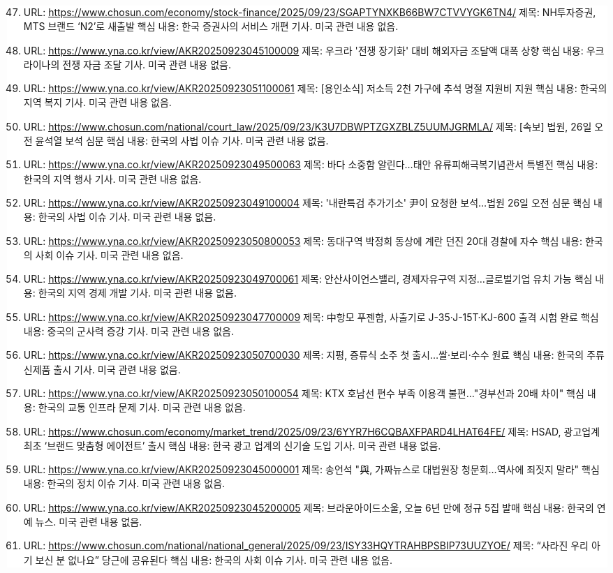 47. URL: https://www.chosun.com/economy/stock-finance/2025/09/23/SGAPTYNXKB66BW7CTVVYGK6TN4/
    제목: NH투자증권, MTS 브랜드 ‘N2’로 새출발
    핵심 내용: 한국 증권사의 서비스 개편 기사. 미국 관련 내용 없음.

48. URL: https://www.yna.co.kr/view/AKR20250923045100009
    제목: 우크라 '전쟁 장기화' 대비 해외자금 조달액 대폭 상향
    핵심 내용: 우크라이나의 전쟁 자금 조달 기사. 미국 관련 내용 없음.

49. URL: https://www.yna.co.kr/view/AKR20250923051100061
    제목: [용인소식] 저소득 2천 가구에 추석 명절 지원비 지원
    핵심 내용: 한국의 지역 복지 기사. 미국 관련 내용 없음.

50. URL: https://www.chosun.com/national/court_law/2025/09/23/K3U7DBWPTZGXZBLZ5UUMJGRMLA/
    제목: [속보] 법원, 26일 오전 윤석열 보석 심문
    핵심 내용: 한국의 사법 이슈 기사. 미국 관련 내용 없음.

51. URL: https://www.yna.co.kr/view/AKR20250923049500063
    제목: 바다 소중함 알린다…태안 유류피해극복기념관서 특별전
    핵심 내용: 한국의 지역 행사 기사. 미국 관련 내용 없음.

52. URL: https://www.yna.co.kr/view/AKR20250923049100004
    제목: '내란특검 추가기소' 尹이 요청한 보석…법원 26일 오전 심문
    핵심 내용: 한국의 사법 이슈 기사. 미국 관련 내용 없음.

53. URL: https://www.yna.co.kr/view/AKR20250923050800053
    제목: 동대구역 박정희 동상에 계란 던진 20대 경찰에 자수
    핵심 내용: 한국의 사회 이슈 기사. 미국 관련 내용 없음.

54. URL: https://www.yna.co.kr/view/AKR20250923049700061
    제목: 안산사이언스밸리, 경제자유구역 지정…글로벌기업 유치 가능
    핵심 내용: 한국의 지역 경제 개발 기사. 미국 관련 내용 없음.

55. URL: https://www.yna.co.kr/view/AKR20250923047700009
    제목: 中항모 푸젠함, 사출기로 J-35·J-15T·KJ-600 출격 시험 완료
    핵심 내용: 중국의 군사력 증강 기사. 미국 관련 내용 없음.

56. URL: https://www.yna.co.kr/view/AKR20250923050700030
    제목: 지평, 증류식 소주 첫 출시…쌀·보리·수수 원료
    핵심 내용: 한국의 주류 신제품 출시 기사. 미국 관련 내용 없음.

57. URL: https://www.yna.co.kr/view/AKR20250923050100054
    제목: KTX 호남선 편수 부족 이용객 불편…"경부선과 20배 차이"
    핵심 내용: 한국의 교통 인프라 문제 기사. 미국 관련 내용 없음.

58. URL: https://www.chosun.com/economy/market_trend/2025/09/23/6YYR7H6CQBAXFPARD4LHAT64FE/
    제목: HSAD, 광고업계 최초 ‘브랜드 맞춤형 에이전트’ 출시
    핵심 내용: 한국 광고 업계의 신기술 도입 기사. 미국 관련 내용 없음.

59. URL: https://www.yna.co.kr/view/AKR20250923045000001
    제목: 송언석 "與, 가짜뉴스로 대법원장 청문회…역사에 죄짓지 말라"
    핵심 내용: 한국의 정치 이슈 기사. 미국 관련 내용 없음.

60. URL: https://www.yna.co.kr/view/AKR20250923045200005
    제목: 브라운아이드소울, 오늘 6년 만에 정규 5집 발매
    핵심 내용: 한국의 연예 뉴스. 미국 관련 내용 없음.

61. URL: https://www.chosun.com/national/national_general/2025/09/23/ISY33HQYTRAHBPSBIP73UUZYOE/
    제목: “사라진 우리 아기 보신 분 없나요” 당근에 공유된다
    핵심 내용: 한국의 사회 이슈 기사. 미국 관련 내용 없음.
